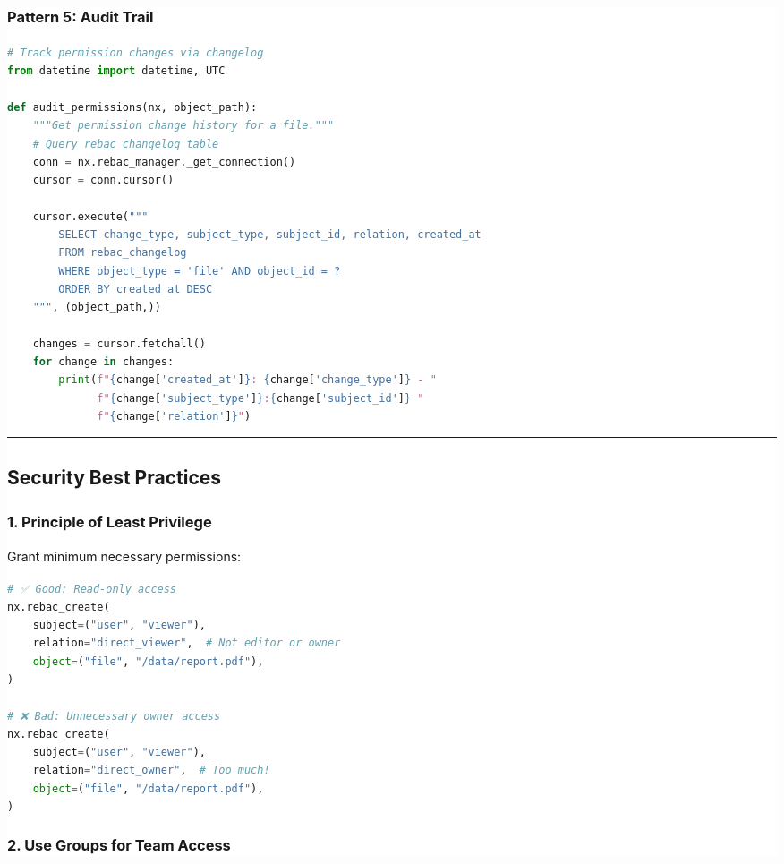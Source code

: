 ### Pattern 5: Audit Trail

```python
# Track permission changes via changelog
from datetime import datetime, UTC

def audit_permissions(nx, object_path):
    """Get permission change history for a file."""
    # Query rebac_changelog table
    conn = nx.rebac_manager._get_connection()
    cursor = conn.cursor()

    cursor.execute("""
        SELECT change_type, subject_type, subject_id, relation, created_at
        FROM rebac_changelog
        WHERE object_type = 'file' AND object_id = ?
        ORDER BY created_at DESC
    """, (object_path,))

    changes = cursor.fetchall()
    for change in changes:
        print(f"{change['created_at']}: {change['change_type']} - "
              f"{change['subject_type']}:{change['subject_id']} "
              f"{change['relation']}")
```

---


## Security Best Practices

### 1. Principle of Least Privilege

Grant minimum necessary permissions:

```python
# ✅ Good: Read-only access
nx.rebac_create(
    subject=("user", "viewer"),
    relation="direct_viewer",  # Not editor or owner
    object=("file", "/data/report.pdf"),
)

# ❌ Bad: Unnecessary owner access
nx.rebac_create(
    subject=("user", "viewer"),
    relation="direct_owner",  # Too much!
    object=("file", "/data/report.pdf"),
)
```

### 2. Use Groups for Team Access
